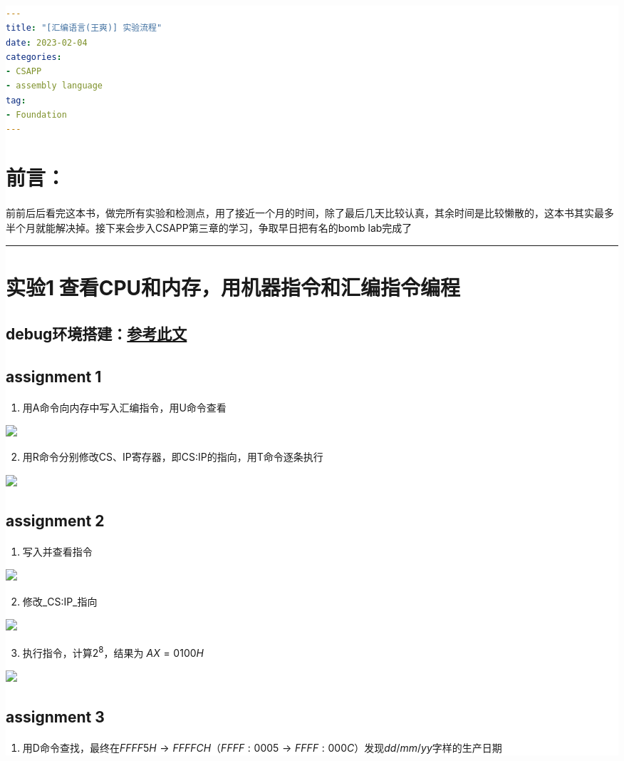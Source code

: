 ```yaml
---
title: "[汇编语言(王爽)] 实验流程"
date: 2023-02-04
categories: 
- CSAPP
- assembly language
tag: 
- Foundation
---
```

# 前言：
前前后后看完这本书，做完所有实验和检测点，用了接近一个月的时间，除了最后几天比较认真，其余时间是比较懒散的，这本书其实最多半个月就能解决掉。接下来会步入CSAPP第三章的学习，争取早日把有名的bomb lab完成了

---

# 实验1 查看CPU和内存，用机器指令和汇编指令编程
## debug环境搭建：[参考此文](https://blog.csdn.net/YuzuruHanyu/article/details/80287419?spm=1001.2014.3001.5506)
## assignment 1

1. 用A命令向内存中写入汇编指令，用U命令查看

![](attachment/be45e9be004d61829c5b03272132030c.png)

2. 用R命令分别修改CS、IP寄存器，即CS:IP的指向，用T命令逐条执行

![](attachment/26795f5d2a90e3b1abc6b1fdc9d39408.png)
## assignment 2

1. 写入并查看指令

![](attachment/3433e861e5085ced9ca3c7be18ad26e6.png)

2. 修改_CS:IP_指向

![](attachment/be45e9be004d61829c5b03272132030c.png)

3. 执行指令，计算$2^8$，结果为 $AX = 0100H$

![](attachment/26795f5d2a90e3b1abc6b1fdc9d39408.png)
## assignment 3

1. 用D命令查找，最终在$FFFF5H \to FFFFCH（FFFF:0005 \to FFFF:000C）$发现$dd/mm/yy$字样的生产日期
